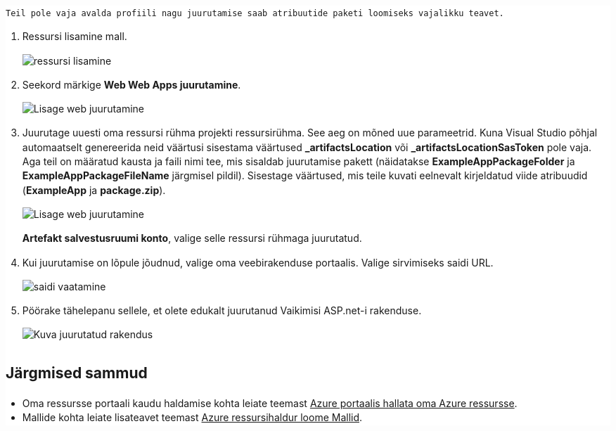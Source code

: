     Teil pole vaja avalda profiili nagu juurutamise saab atribuutide paketi loomiseks vajalikku teavet.
      
1. Ressursi lisamine mall.

    ![ressursi lisamine](./media/vs-azure-tools-resource-groups-deployment-projects-create-deploy/add-resource-2.png)

1. Seekord märkige **Web Web Apps juurutamine**. 

    ![Lisage web juurutamine](./media/vs-azure-tools-resource-groups-deployment-projects-create-deploy/add-web-deploy.png)
    
1. Juurutage uuesti oma ressursi rühma projekti ressursirühma. See aeg on mõned uue parameetrid. Kuna Visual Studio põhjal automaatselt genereerida neid väärtusi sisestama väärtused **_artifactsLocation** või **_artifactsLocationSasToken** pole vaja. Aga teil on määratud kausta ja faili nimi tee, mis sisaldab juurutamise pakett (näidatakse **ExampleAppPackageFolder** ja **ExampleAppPackageFileName** järgmisel pildil). Sisestage väärtused, mis teile kuvati eelnevalt kirjeldatud viide atribuudid (**ExampleApp** ja **package.zip**).

    ![Lisage web juurutamine](./media/vs-azure-tools-resource-groups-deployment-projects-create-deploy/set-new-parameters.png)
    
    **Artefakt salvestusruumi konto**, valige selle ressursi rühmaga juurutatud.
    
1. Kui juurutamise on lõpule jõudnud, valige oma veebirakenduse portaalis. Valige sirvimiseks saidi URL.

    ![saidi vaatamine](./media/vs-azure-tools-resource-groups-deployment-projects-create-deploy/browse-site.png)

1. Pöörake tähelepanu sellele, et olete edukalt juurutanud Vaikimisi ASP.net-i rakenduse.

    ![Kuva juurutatud rakendus](./media/vs-azure-tools-resource-groups-deployment-projects-create-deploy/show-deployed-app.png)

## <a name="next-steps"></a>Järgmised sammud

- Oma ressursse portaali kaudu haldamise kohta leiate teemast [Azure portaalis hallata oma Azure ressursse](./azure-portal/resource-group-portal.md).
- Mallide kohta leiate lisateavet teemast [Azure ressursihaldur loome Mallid](resource-group-authoring-templates.md).
